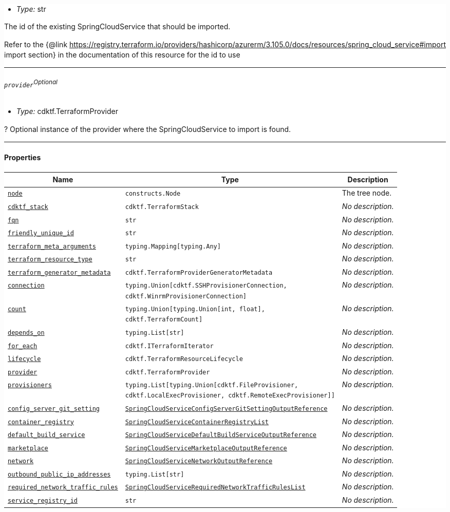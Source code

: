 - *Type:* str

The id of the existing SpringCloudService that should be imported.

Refer to the {@link https://registry.terraform.io/providers/hashicorp/azurerm/3.105.0/docs/resources/spring_cloud_service#import import section} in the documentation of this resource for the id to use

---

###### `provider`<sup>Optional</sup> <a name="provider" id="@cdktf/provider-azurerm.springCloudService.SpringCloudService.generateConfigForImport.parameter.provider"></a>

- *Type:* cdktf.TerraformProvider

? Optional instance of the provider where the SpringCloudService to import is found.

---

#### Properties <a name="Properties" id="Properties"></a>

| **Name** | **Type** | **Description** |
| --- | --- | --- |
| <code><a href="#@cdktf/provider-azurerm.springCloudService.SpringCloudService.property.node">node</a></code> | <code>constructs.Node</code> | The tree node. |
| <code><a href="#@cdktf/provider-azurerm.springCloudService.SpringCloudService.property.cdktfStack">cdktf_stack</a></code> | <code>cdktf.TerraformStack</code> | *No description.* |
| <code><a href="#@cdktf/provider-azurerm.springCloudService.SpringCloudService.property.fqn">fqn</a></code> | <code>str</code> | *No description.* |
| <code><a href="#@cdktf/provider-azurerm.springCloudService.SpringCloudService.property.friendlyUniqueId">friendly_unique_id</a></code> | <code>str</code> | *No description.* |
| <code><a href="#@cdktf/provider-azurerm.springCloudService.SpringCloudService.property.terraformMetaArguments">terraform_meta_arguments</a></code> | <code>typing.Mapping[typing.Any]</code> | *No description.* |
| <code><a href="#@cdktf/provider-azurerm.springCloudService.SpringCloudService.property.terraformResourceType">terraform_resource_type</a></code> | <code>str</code> | *No description.* |
| <code><a href="#@cdktf/provider-azurerm.springCloudService.SpringCloudService.property.terraformGeneratorMetadata">terraform_generator_metadata</a></code> | <code>cdktf.TerraformProviderGeneratorMetadata</code> | *No description.* |
| <code><a href="#@cdktf/provider-azurerm.springCloudService.SpringCloudService.property.connection">connection</a></code> | <code>typing.Union[cdktf.SSHProvisionerConnection, cdktf.WinrmProvisionerConnection]</code> | *No description.* |
| <code><a href="#@cdktf/provider-azurerm.springCloudService.SpringCloudService.property.count">count</a></code> | <code>typing.Union[typing.Union[int, float], cdktf.TerraformCount]</code> | *No description.* |
| <code><a href="#@cdktf/provider-azurerm.springCloudService.SpringCloudService.property.dependsOn">depends_on</a></code> | <code>typing.List[str]</code> | *No description.* |
| <code><a href="#@cdktf/provider-azurerm.springCloudService.SpringCloudService.property.forEach">for_each</a></code> | <code>cdktf.ITerraformIterator</code> | *No description.* |
| <code><a href="#@cdktf/provider-azurerm.springCloudService.SpringCloudService.property.lifecycle">lifecycle</a></code> | <code>cdktf.TerraformResourceLifecycle</code> | *No description.* |
| <code><a href="#@cdktf/provider-azurerm.springCloudService.SpringCloudService.property.provider">provider</a></code> | <code>cdktf.TerraformProvider</code> | *No description.* |
| <code><a href="#@cdktf/provider-azurerm.springCloudService.SpringCloudService.property.provisioners">provisioners</a></code> | <code>typing.List[typing.Union[cdktf.FileProvisioner, cdktf.LocalExecProvisioner, cdktf.RemoteExecProvisioner]]</code> | *No description.* |
| <code><a href="#@cdktf/provider-azurerm.springCloudService.SpringCloudService.property.configServerGitSetting">config_server_git_setting</a></code> | <code><a href="#@cdktf/provider-azurerm.springCloudService.SpringCloudServiceConfigServerGitSettingOutputReference">SpringCloudServiceConfigServerGitSettingOutputReference</a></code> | *No description.* |
| <code><a href="#@cdktf/provider-azurerm.springCloudService.SpringCloudService.property.containerRegistry">container_registry</a></code> | <code><a href="#@cdktf/provider-azurerm.springCloudService.SpringCloudServiceContainerRegistryList">SpringCloudServiceContainerRegistryList</a></code> | *No description.* |
| <code><a href="#@cdktf/provider-azurerm.springCloudService.SpringCloudService.property.defaultBuildService">default_build_service</a></code> | <code><a href="#@cdktf/provider-azurerm.springCloudService.SpringCloudServiceDefaultBuildServiceOutputReference">SpringCloudServiceDefaultBuildServiceOutputReference</a></code> | *No description.* |
| <code><a href="#@cdktf/provider-azurerm.springCloudService.SpringCloudService.property.marketplace">marketplace</a></code> | <code><a href="#@cdktf/provider-azurerm.springCloudService.SpringCloudServiceMarketplaceOutputReference">SpringCloudServiceMarketplaceOutputReference</a></code> | *No description.* |
| <code><a href="#@cdktf/provider-azurerm.springCloudService.SpringCloudService.property.network">network</a></code> | <code><a href="#@cdktf/provider-azurerm.springCloudService.SpringCloudServiceNetworkOutputReference">SpringCloudServiceNetworkOutputReference</a></code> | *No description.* |
| <code><a href="#@cdktf/provider-azurerm.springCloudService.SpringCloudService.property.outboundPublicIpAddresses">outbound_public_ip_addresses</a></code> | <code>typing.List[str]</code> | *No description.* |
| <code><a href="#@cdktf/provider-azurerm.springCloudService.SpringCloudService.property.requiredNetworkTrafficRules">required_network_traffic_rules</a></code> | <code><a href="#@cdktf/provider-azurerm.springCloudService.SpringCloudServiceRequiredNetworkTrafficRulesList">SpringCloudServiceRequiredNetworkTrafficRulesList</a></code> | *No description.* |
| <code><a href="#@cdktf/provider-azurerm.springCloudService.SpringCloudService.property.serviceRegistryId">service_registry_id</a></code> | <code>str</code> | *No description.* |